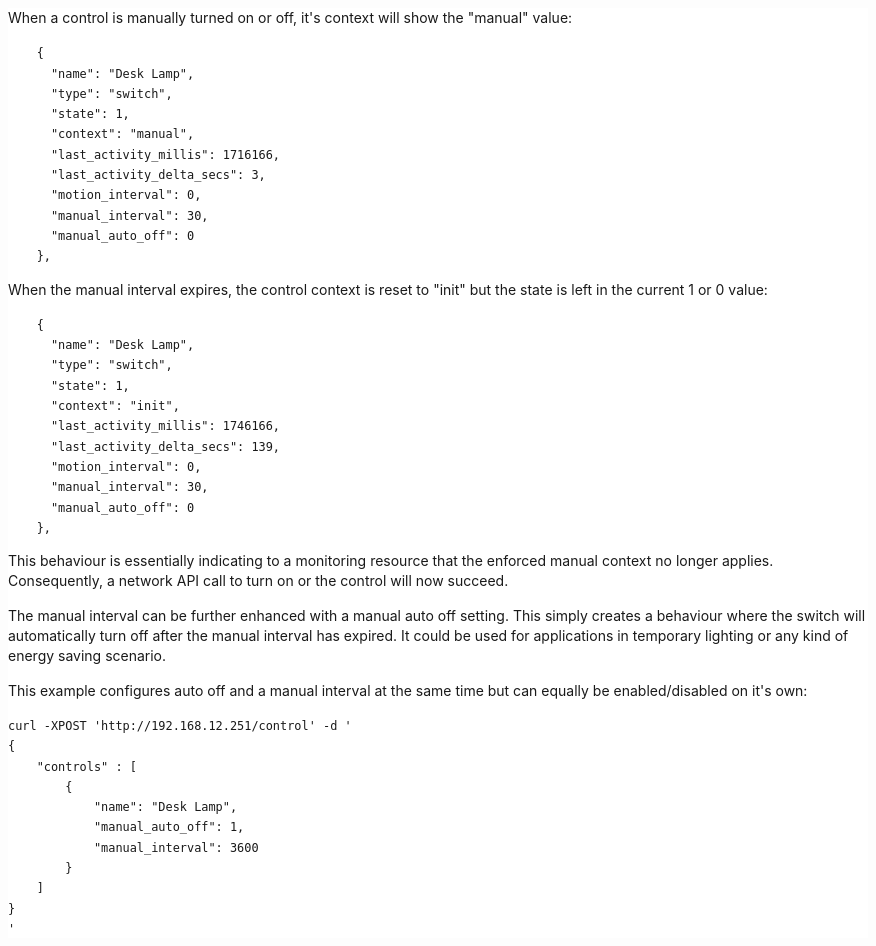 When a control is manually turned on or off, it's context will show the "manual" value:
```
    {
      "name": "Desk Lamp",
      "type": "switch",
      "state": 1,
      "context": "manual",
      "last_activity_millis": 1716166,
      "last_activity_delta_secs": 3,
      "motion_interval": 0,
      "manual_interval": 30,
      "manual_auto_off": 0
    },
```

When the manual interval expires, the control context is reset to "init" but the state is left in the current 1 or 0 value:

```
    {
      "name": "Desk Lamp",
      "type": "switch",
      "state": 1,
      "context": "init",
      "last_activity_millis": 1746166,
      "last_activity_delta_secs": 139,
      "motion_interval": 0,
      "manual_interval": 30,
      "manual_auto_off": 0
    },
```
This behaviour is essentially indicating to a monitoring resource that the enforced manual context no longer applies. Consequently, a network API call to turn on or the control will now succeed.


The manual interval can be further enhanced with a manual auto off setting. This simply creates a behaviour where the switch will automatically turn off after the manual interval has expired. It could be used for applications in temporary lighting or any kind of energy saving scenario.

This example configures auto off and a manual interval at the same time but can equally be enabled/disabled on it's own:

```
curl -XPOST 'http://192.168.12.251/control' -d '
{
    "controls" : [
        {
            "name": "Desk Lamp", 
            "manual_auto_off": 1,
            "manual_interval": 3600
        }
    ]
}
'
```
